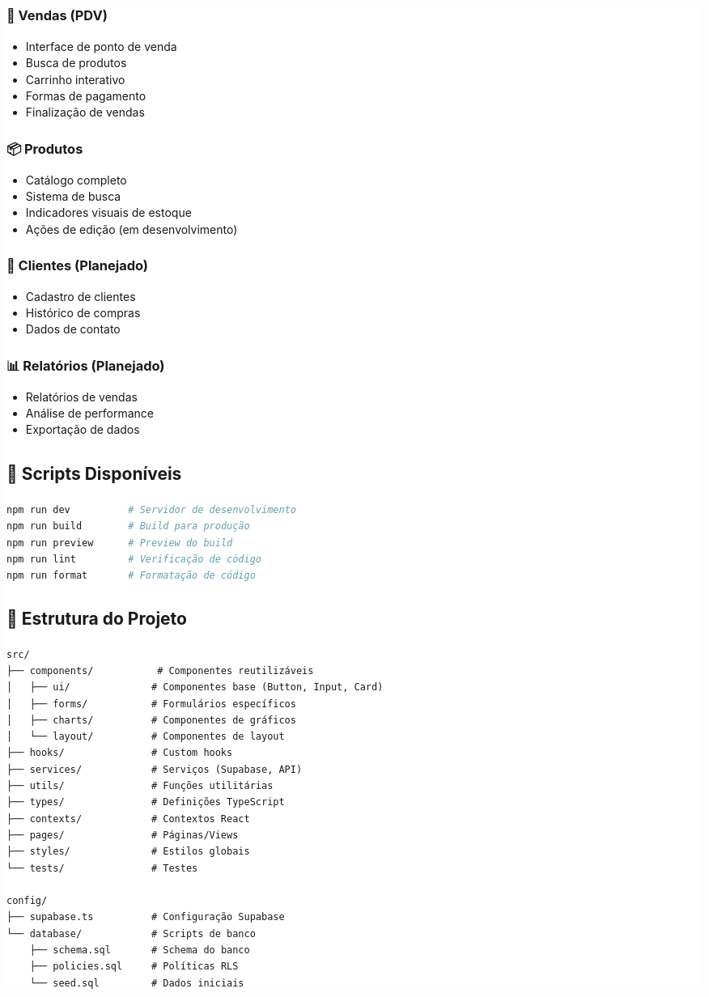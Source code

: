 ### 🛒 Vendas (PDV)
- Interface de ponto de venda
- Busca de produtos
- Carrinho interativo
- Formas de pagamento
- Finalização de vendas

### 📦 Produtos
- Catálogo completo
- Sistema de busca
- Indicadores visuais de estoque
- Ações de edição (em desenvolvimento)

### 👥 Clientes (Planejado)
- Cadastro de clientes
- Histórico de compras
- Dados de contato

### 📊 Relatórios (Planejado)
- Relatórios de vendas
- Análise de performance
- Exportação de dados

## 🔧 Scripts Disponíveis

```bash
npm run dev          # Servidor de desenvolvimento
npm run build        # Build para produção
npm run preview      # Preview do build
npm run lint         # Verificação de código
npm run format       # Formatação de código
```

## 🎨 Estrutura do Projeto

```
src/
├── components/           # Componentes reutilizáveis
│   ├── ui/              # Componentes base (Button, Input, Card)
│   ├── forms/           # Formulários específicos
│   ├── charts/          # Componentes de gráficos
│   └── layout/          # Componentes de layout
├── hooks/               # Custom hooks
├── services/            # Serviços (Supabase, API)
├── utils/               # Funções utilitárias
├── types/               # Definições TypeScript
├── contexts/            # Contextos React
├── pages/               # Páginas/Views
├── styles/              # Estilos globais
└── tests/               # Testes

config/
├── supabase.ts          # Configuração Supabase
└── database/            # Scripts de banco
    ├── schema.sql       # Schema do banco
    ├── policies.sql     # Políticas RLS
    └── seed.sql         # Dados iniciais
```
